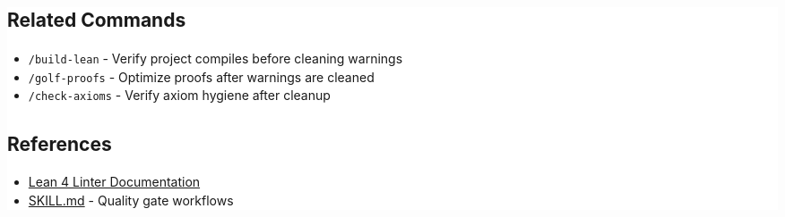 ## Related Commands

- `/build-lean` - Verify project compiles before cleaning warnings
- `/golf-proofs` - Optimize proofs after warnings are cleaned
- `/check-axioms` - Verify axiom hygiene after cleanup

## References

- [Lean 4 Linter Documentation](https://leanprover-community.github.io/mathlib4_docs/Mathlib/Tactic/Linter.html)
- [SKILL.md](../SKILL.md#quality-gates) - Quality gate workflows
